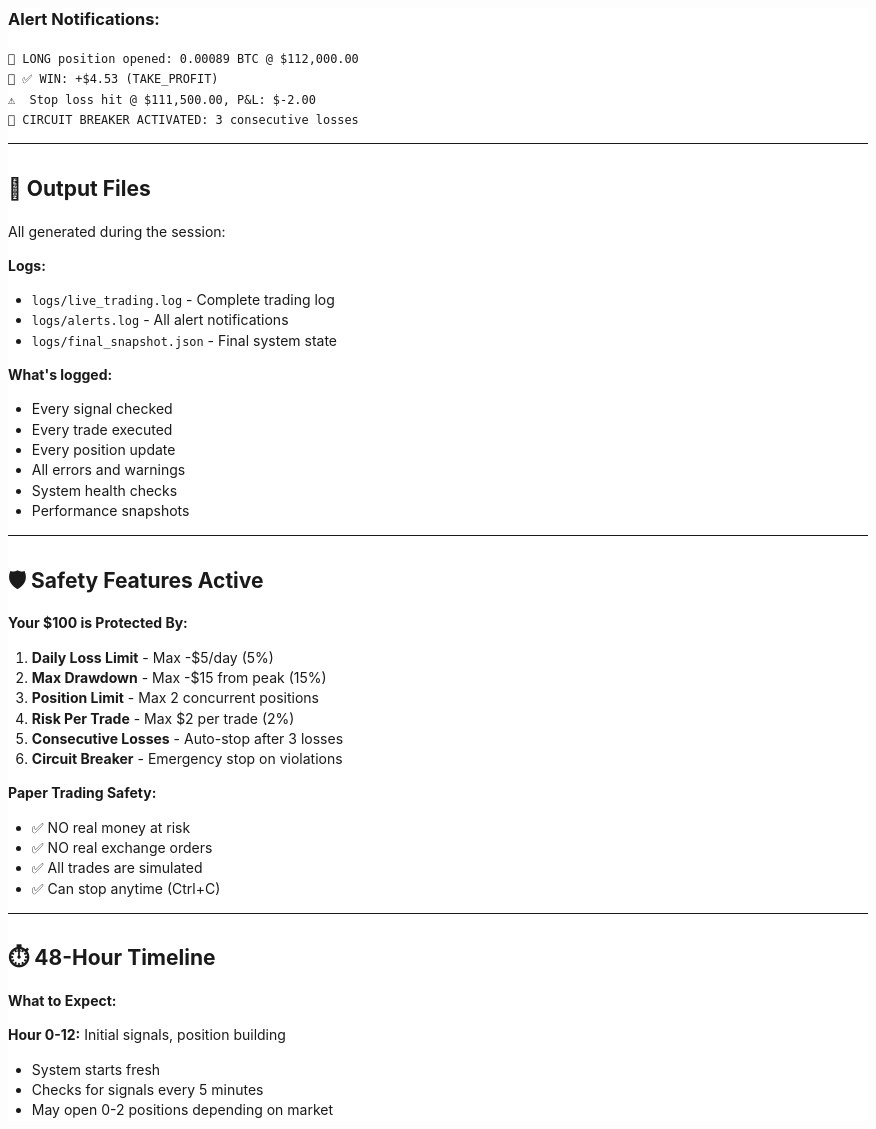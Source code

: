 ### Alert Notifications:

```
📢 LONG position opened: 0.00089 BTC @ $112,000.00
📢 ✅ WIN: +$4.53 (TAKE_PROFIT)
⚠️  Stop loss hit @ $111,500.00, P&L: $-2.00
🚨 CIRCUIT BREAKER ACTIVATED: 3 consecutive losses
```

---

## 📁 Output Files

All generated during the session:

**Logs:**
- `logs/live_trading.log` - Complete trading log
- `logs/alerts.log` - All alert notifications
- `logs/final_snapshot.json` - Final system state

**What's logged:**
- Every signal checked
- Every trade executed
- Every position update
- All errors and warnings
- System health checks
- Performance snapshots

---

## 🛡️ Safety Features Active

**Your $100 is Protected By:**

1. **Daily Loss Limit** - Max -$5/day (5%)
2. **Max Drawdown** - Max -$15 from peak (15%)
3. **Position Limit** - Max 2 concurrent positions
4. **Risk Per Trade** - Max $2 per trade (2%)
5. **Consecutive Losses** - Auto-stop after 3 losses
6. **Circuit Breaker** - Emergency stop on violations

**Paper Trading Safety:**
- ✅ NO real money at risk
- ✅ NO real exchange orders
- ✅ All trades are simulated
- ✅ Can stop anytime (Ctrl+C)

---

## ⏱️ 48-Hour Timeline

**What to Expect:**

**Hour 0-12:** Initial signals, position building
- System starts fresh
- Checks for signals every 5 minutes
- May open 0-2 positions depending on market
